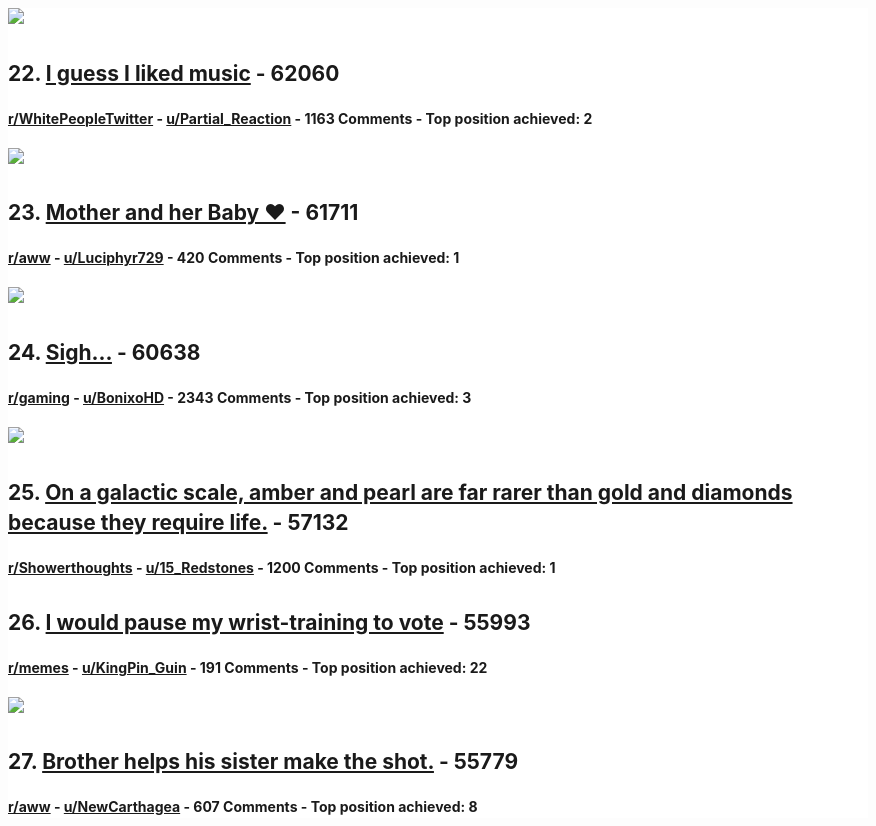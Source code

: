 <a href="https://i.redd.it/n0ju2i2vcgt51.png"><img src="https://b.thumbs.redditmedia.com/qYQk73LBr93cA3EYkRan5rNPA6ds3rEucFMyXb6vCfo.jpg"></img></a>

## 22. [I guess I liked music](http://reddit.com/r/WhitePeopleTwitter/comments/jc811p/i_guess_i_liked_music/) - 62060
#### [r/WhitePeopleTwitter](http://reddit.com/r/WhitePeopleTwitter) - [u/Partial_Reaction](http://reddit.com/u/Partial_Reaction) - 1163 Comments - Top position achieved: 2

<a href="https://i.redd.it/i6f6hbx4yft51.jpg"><img src="https://b.thumbs.redditmedia.com/U3PivQDNBHm-dwdqOGDa1PpzDAvLystDlFX6zmViD4Y.jpg"></img></a>

## 23. [Mother and her Baby ❤](http://reddit.com/r/aww/comments/jc5rny/mother_and_her_baby/) - 61711
#### [r/aww](http://reddit.com/r/aww) - [u/Luciphyr729](http://reddit.com/u/Luciphyr729) - 420 Comments - Top position achieved: 1

<a href="https://i.redd.it/gdf4mvizwet51.jpg"><img src="https://b.thumbs.redditmedia.com/dl_j2vu6fviexp_fwikQ2PimZsGce3E2yypGRdasQHQ.jpg"></img></a>

## 24. [Sigh...](http://reddit.com/r/gaming/comments/jcivxe/sigh/) - 60638
#### [r/gaming](http://reddit.com/r/gaming) - [u/BonixoHD](http://reddit.com/u/BonixoHD) - 2343 Comments - Top position achieved: 3

<a href="https://i.redd.it/rqwcy59f1jt51.jpg"><img src="https://b.thumbs.redditmedia.com/qH3MLxzorpcPpTgSiCpFnqpUTalgM3yc8wD5lMoOKyM.jpg"></img></a>

## 25. [On a galactic scale, amber and pearl are far rarer than gold and diamonds because they require life.](http://reddit.com/r/Showerthoughts/comments/jc6ukw/on_a_galactic_scale_amber_and_pearl_are_far_rarer/) - 57132
#### [r/Showerthoughts](http://reddit.com/r/Showerthoughts) - [u/15_Redstones](http://reddit.com/u/15_Redstones) - 1200 Comments - Top position achieved: 1

## 26. [I would pause my wrist-training to vote](http://reddit.com/r/memes/comments/jcdji5/i_would_pause_my_wristtraining_to_vote/) - 55993
#### [r/memes](http://reddit.com/r/memes) - [u/KingPin_Guin](http://reddit.com/u/KingPin_Guin) - 191 Comments - Top position achieved: 22

<a href="https://i.redd.it/7wmxkkhwlht51.jpg"><img src="https://b.thumbs.redditmedia.com/3bJzYjUQYhdkglm7MbgsM19vkIH9JZeAyUlJe8XgEeA.jpg"></img></a>

## 27. [Brother helps his sister make the shot.](http://reddit.com/r/aww/comments/jc89qa/brother_helps_his_sister_make_the_shot/) - 55779
#### [r/aww](http://reddit.com/r/aww) - [u/NewCarthagea](http://reddit.com/u/NewCarthagea) - 607 Comments - Top position achieved: 8
